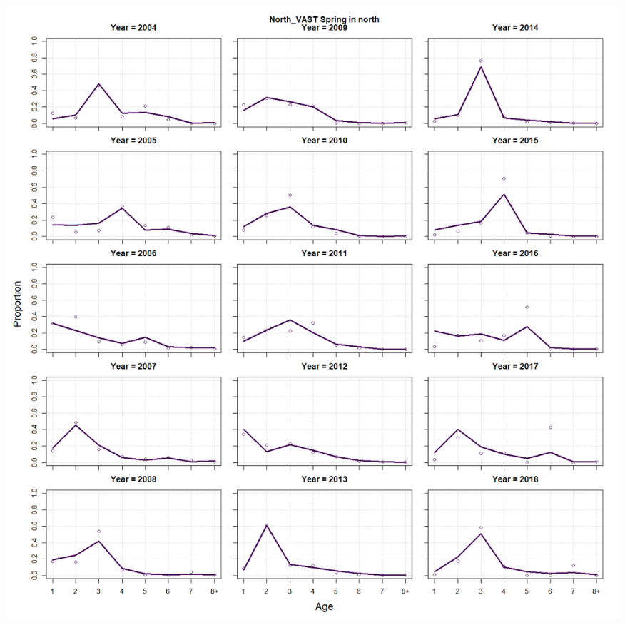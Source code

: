 <img src="plots_png/diagnostics/Catch_age_comp_North_VAST_Spring_north_a.png" width="1440" style="display: block; margin: auto;" />